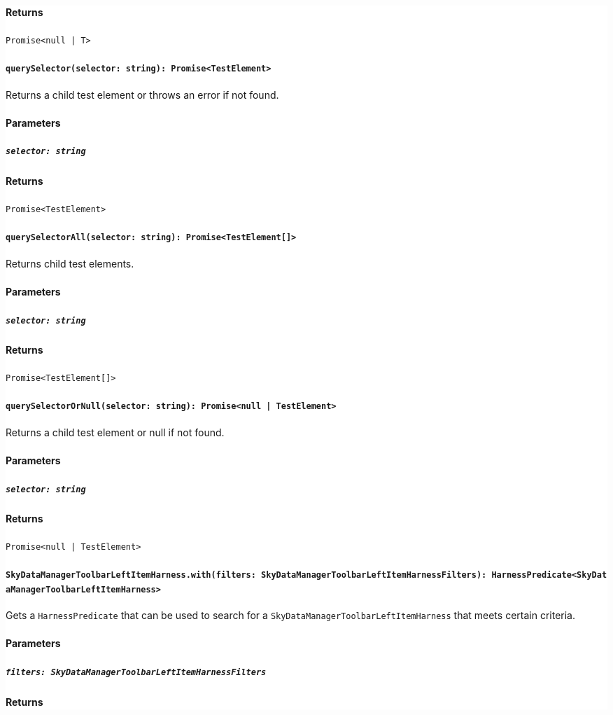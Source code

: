 #### Returns

`Promise<null | T>`

#### `querySelector(selector: string): Promise<TestElement>`

Returns a child test element or throws an error if not found.

#### Parameters

##### `selector: string`

#### Returns

`Promise<TestElement>`

#### `querySelectorAll(selector: string): Promise<TestElement[]>`

Returns child test elements.

#### Parameters

##### `selector: string`

#### Returns

`Promise<TestElement[]>`

#### `querySelectorOrNull(selector: string): Promise<null | TestElement>`

Returns a child test element or null if not found.

#### Parameters

##### `selector: string`

#### Returns

`Promise<null | TestElement>`

#### `SkyDataManagerToolbarLeftItemHarness.with(filters: SkyDataManagerToolbarLeftItemHarnessFilters): HarnessPredicate<SkyDataManagerToolbarLeftItemHarness>`

Gets a `HarnessPredicate` that can be used to search for a `SkyDataManagerToolbarLeftItemHarness` that meets certain criteria.

#### Parameters

##### `filters: SkyDataManagerToolbarLeftItemHarnessFilters`

#### Returns

